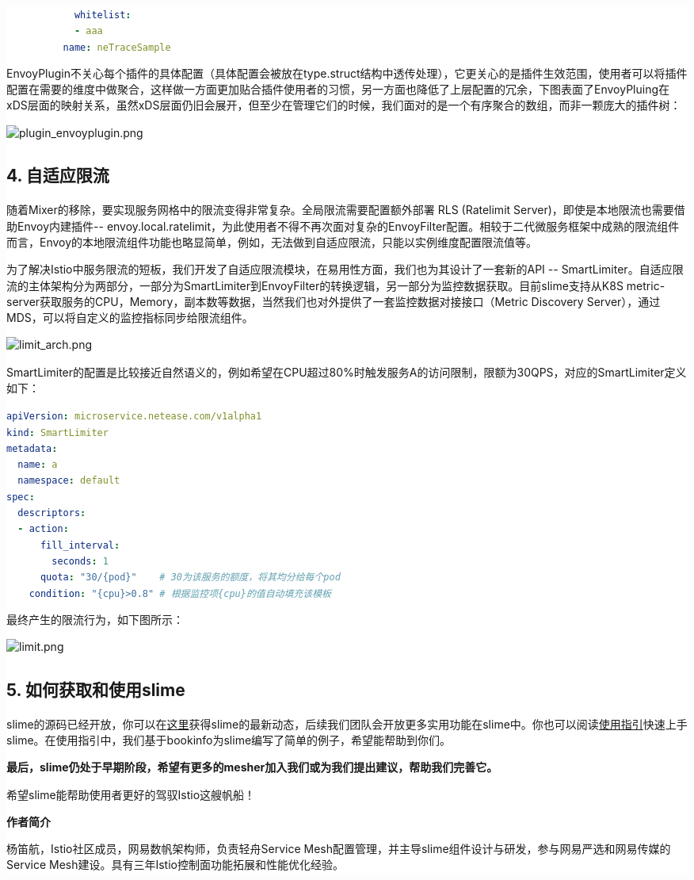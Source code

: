 ```yaml
            whitelist:
            - aaa
          name: neTraceSample 
```

EnvoyPlugin不关心每个插件的具体配置（具体配置会被放在type.struct结构中透传处理），它更关心的是插件生效范围，使用者可以将插件配置在需要的维度中做聚合，这样做一方面更加贴合插件使用者的习惯，另一方面也降低了上层配置的冗余，下图表面了EnvoyPluing在xDS层面的映射关系，虽然xDS层面仍旧会展开，但至少在管理它们的时候，我们面对的是一个有序聚合的数组，而非一颗庞大的插件树：

![plugin_envoyplugin.png](008eGmZEly1gn14jr57r4j30ws0u077g.jpg)

## 4. 自适应限流

随着Mixer的移除，要实现服务网格中的限流变得非常复杂。全局限流需要配置额外部署 RLS (Ratelimit Server)，即使是本地限流也需要借助Envoy内建插件-- envoy.local.ratelimit，为此使用者不得不再次面对复杂的EnvoyFilter配置。相较于二代微服务框架中成熟的限流组件而言，Envoy的本地限流组件功能也略显简单，例如，无法做到自适应限流，只能以实例维度配置限流值等。

为了解决Istio中服务限流的短板，我们开发了自适应限流模块，在易用性方面，我们也为其设计了一套新的API -- SmartLimiter。自适应限流的主体架构分为两部分，一部分为SmartLimiter到EnvoyFilter的转换逻辑，另一部分为监控数据获取。目前slime支持从K8S metric-server获取服务的CPU，Memory，副本数等数据，当然我们也对外提供了一套监控数据对接接口（Metric Discovery Server），通过MDS，可以将自定义的监控指标同步给限流组件。

![limit_arch.png](008eGmZEly1gn14jmrfv8j30j40dgwet.jpg)

SmartLimiter的配置是比较接近自然语义的，例如希望在CPU超过80%时触发服务A的访问限制，限额为30QPS，对应的SmartLimiter定义如下：

```yaml
apiVersion: microservice.netease.com/v1alpha1
kind: SmartLimiter
metadata:
  name: a
  namespace: default
spec:
  descriptors:
  - action:
      fill_interval:
        seconds: 1
      quota: "30/{pod}"    # 30为该服务的额度，将其均分给每个pod
    condition: "{cpu}>0.8" # 根据监控项{cpu}的值自动填充该模板
```

最终产生的限流行为，如下图所示：

![limit.png](008eGmZEly1gn14jpmamcj30k20l6myl.jpg)

## 5. 如何获取和使用slime

slime的源码已经开放，你可以在[这里](https://github.com/slime-io/slime)获得slime的最新动态，后续我们团队会开放更多实用功能在slime中。你也可以阅读[使用指引](https://github.com/slime-io/slime/blob/master/README_ZH.md)快速上手slime。在使用指引中，我们基于bookinfo为slime编写了简单的例子，希望能帮助到你们。

**最后，slime仍处于早期阶段，希望有更多的mesher加入我们或为我们提出建议，帮助我们完善它。**

希望slime能帮助使用者更好的驾驭Istio这艘帆船！

**作者简介**

杨笛航，Istio社区成员，网易数帆架构师，负责轻舟Service Mesh配置管理，并主导slime组件设计与研发，参与网易严选和网易传媒的Service Mesh建设。具有三年Istio控制面功能拓展和性能优化经验。

